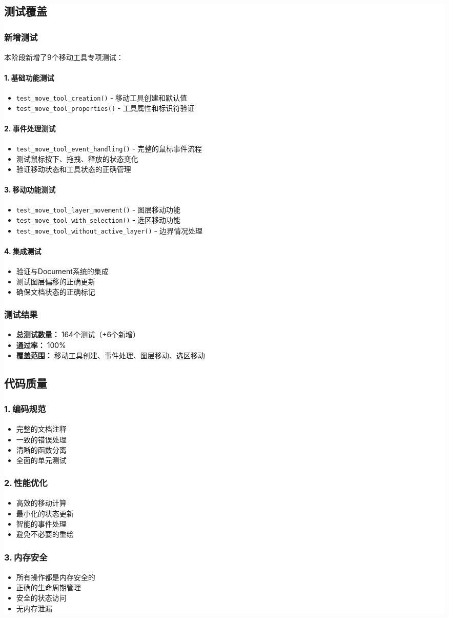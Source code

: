 ## 测试覆盖

### 新增测试

本阶段新增了9个移动工具专项测试：

#### 1. 基础功能测试
- `test_move_tool_creation()` - 移动工具创建和默认值
- `test_move_tool_properties()` - 工具属性和标识符验证

#### 2. 事件处理测试
- `test_move_tool_event_handling()` - 完整的鼠标事件流程
- 测试鼠标按下、拖拽、释放的状态变化
- 验证移动状态和工具状态的正确管理

#### 3. 移动功能测试
- `test_move_tool_layer_movement()` - 图层移动功能
- `test_move_tool_with_selection()` - 选区移动功能
- `test_move_tool_without_active_layer()` - 边界情况处理

#### 4. 集成测试
- 验证与Document系统的集成
- 测试图层偏移的正确更新
- 确保文档状态的正确标记

### 测试结果

- **总测试数量：** 164个测试（+6个新增）
- **通过率：** 100%
- **覆盖范围：** 移动工具创建、事件处理、图层移动、选区移动

## 代码质量

### 1. 编码规范
- 完整的文档注释
- 一致的错误处理
- 清晰的函数分离
- 全面的单元测试

### 2. 性能优化
- 高效的移动计算
- 最小化的状态更新
- 智能的事件处理
- 避免不必要的重绘

### 3. 内存安全
- 所有操作都是内存安全的
- 正确的生命周期管理
- 安全的状态访问
- 无内存泄漏
